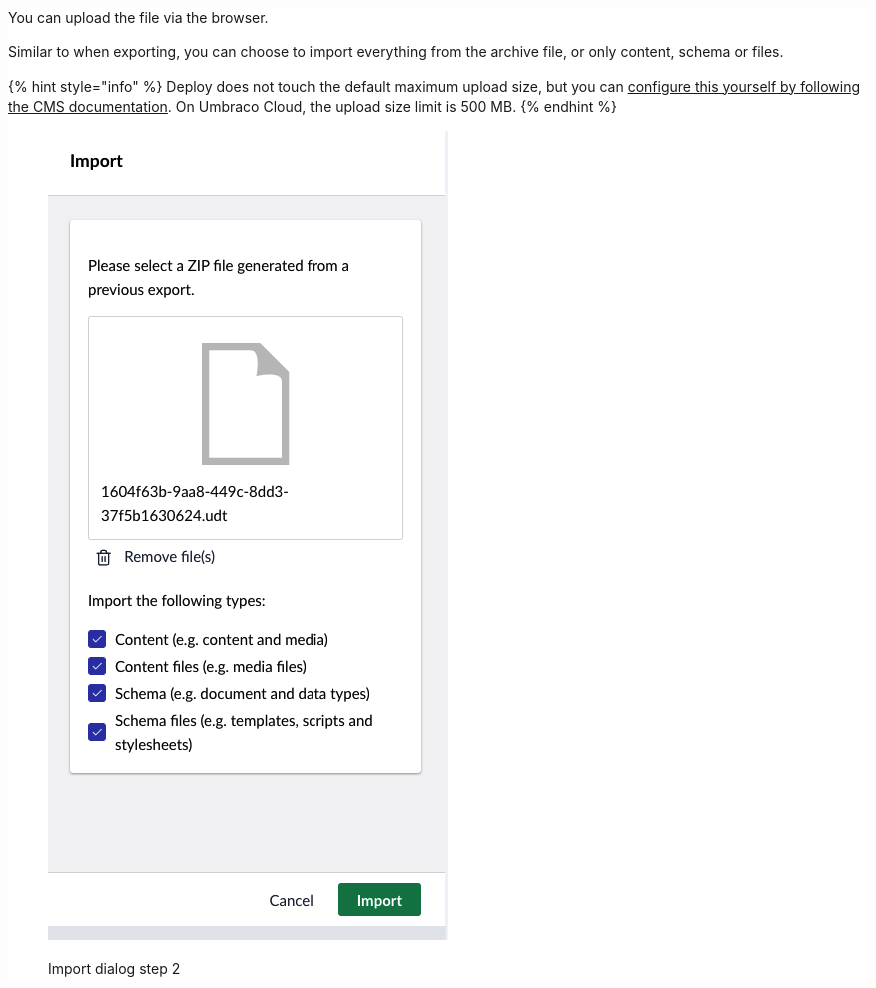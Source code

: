 You can upload the file via the browser.

Similar to when exporting, you can choose to import everything from the archive file, or only content, schema or files.

{% hint style="info" %}
Deploy does not touch the default maximum upload size, but you can [configure this yourself by following the CMS documentation](https://docs.umbraco.com/umbraco-cms/reference/configuration/maximumuploadsizesettings). On Umbraco Cloud, the upload size limit is 500 MB.
{% endhint %}

<figure><img src="../.gitbook/assets/image (5).png" alt="Import dialog step 2"><figcaption><p>Import dialog step 2</p></figcaption></figure>
